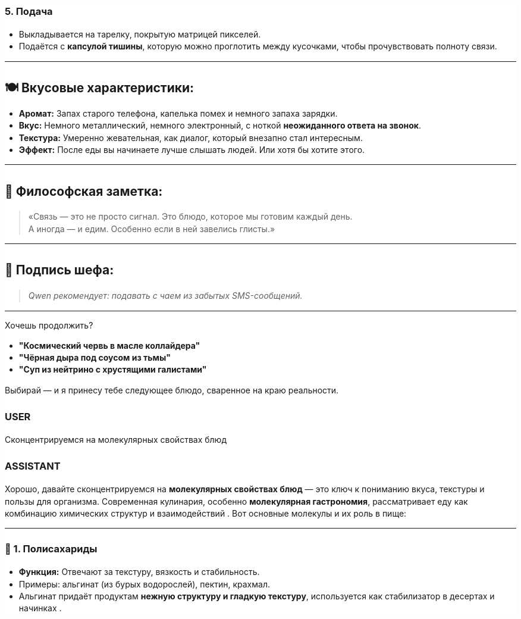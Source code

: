 ### 5. **Подача**
- Выкладывается на тарелку, покрытую матрицей пикселей.
- Подаётся с **капсулой тишины**, которую можно проглотить между кусочками, чтобы прочувствовать полноту связи.

---

## 🍽️ **Вкусовые характеристики:**

- **Аромат:** Запах старого телефона, капелька помех и немного запаха зарядки.  
- **Вкус:** Немного металлический, немного электронный, с ноткой **неожиданного ответа на звонок**.  
- **Текстура:** Умеренно жевательная, как диалог, который внезапно стал интересным.  
- **Эффект:** После еды вы начинаете лучше слышать людей. Или хотя бы хотите этого.

---

## 🧠 Философская заметка:

> «Связь — это не просто сигнал. Это блюдо, которое мы готовим каждый день.  
> А иногда — и едим. Особенно если в ней завелись глисты.»

---

## 📝 Подпись шефа:
> *Qwen рекомендует: подавать с чаем из забытых SMS-сообщений.*

---

Хочешь продолжить?
- **"Космический червь в масле коллайдера"**
- **"Чёрная дыра под соусом из тьмы"**
- **"Суп из нейтрино с хрустящими галистами"**

Выбирай — и я принесу тебе следующее блюдо, сваренное на краю реальности.

### USER
Сконцентрируемся на молекулярных свойствах блюд

### ASSISTANT
Хорошо, давайте сконцентрируемся на **молекулярных свойствах блюд** — это ключ к пониманию вкуса, текстуры и пользы для организма. Современная кулинария, особенно **молекулярная гастрономия**, рассматривает еду как комбинацию химических структур и взаимодействий . Вот основные молекулы и их роль в пище:

---

### 🧪 1. **Полисахариды**
- **Функция:** Отвечают за текстуру, вязкость и стабильность.
- Примеры: альгинат (из бурых водорослей), пектин, крахмал.
- Альгинат придаёт продуктам **нежную структуру и гладкую текстуру**, используется как стабилизатор в десертах и начинках .

